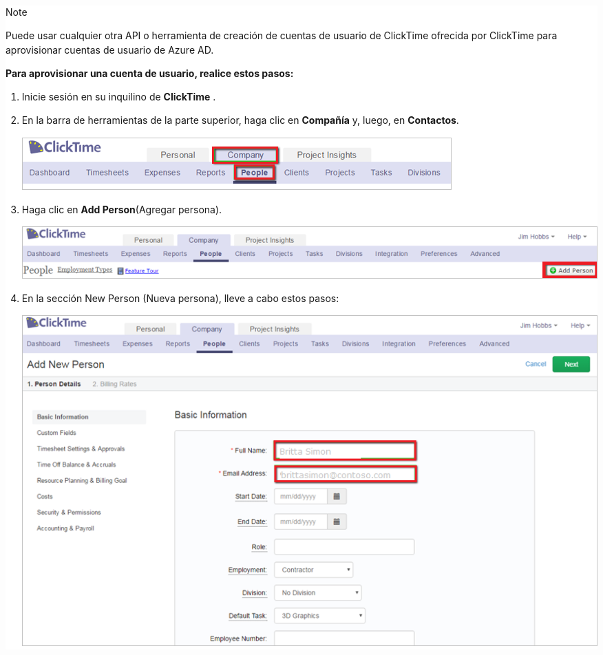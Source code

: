 > [!NOTE]
> Puede usar cualquier otra API o herramienta de creación de cuentas de usuario de ClickTime ofrecida por ClickTime para aprovisionar cuentas de usuario de Azure AD.

**Para aprovisionar una cuenta de usuario, realice estos pasos:**

1. Inicie sesión en su inquilino de **ClickTime** .

1. En la barra de herramientas de la parte superior, haga clic en **Compañía** y, luego, en **Contactos**.

    ![Captura de pantalla que muestra el inquilino de ClickTime con Compañía y Contactos seleccionados.](./media/clicktime-tutorial/account.png "Personas")

1. Haga clic en **Add Person**(Agregar persona).

    ![Add Person (Agregar persona)](./media/clicktime-tutorial/company.png "Agregar persona")

1. En la sección New Person (Nueva persona), lleve a cabo estos pasos:

    ![Captura de pantalla que muestra la sección Add Person (Agregar persona) en la que puede agregar la información de este paso.](./media/clicktime-tutorial/information.png "Nueva persona")
